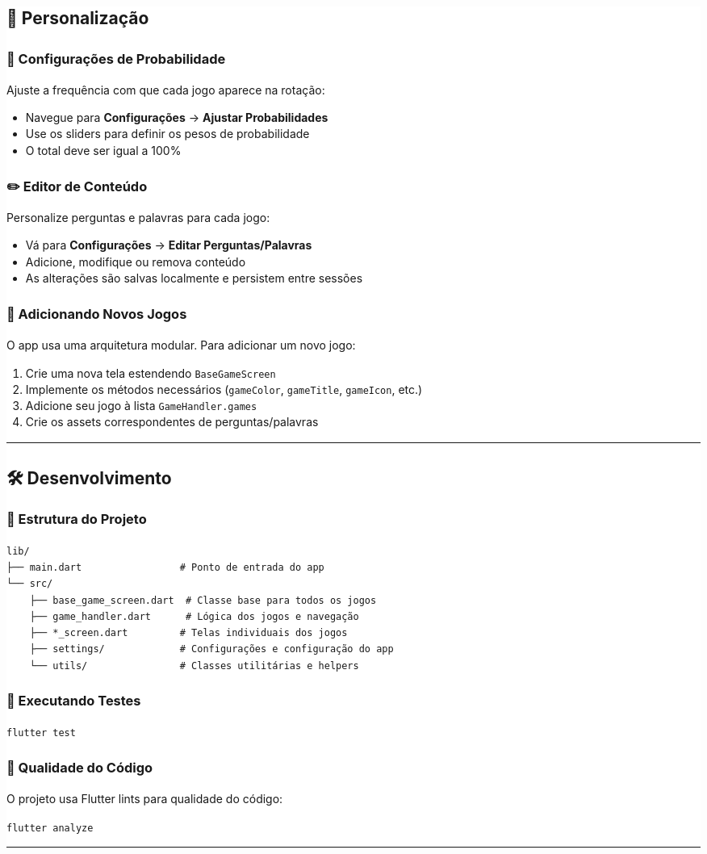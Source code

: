 
## 🎨 Personalização

### 🎯 Configurações de Probabilidade
Ajuste a frequência com que cada jogo aparece na rotação:
- Navegue para **Configurações** → **Ajustar Probabilidades**
- Use os sliders para definir os pesos de probabilidade
- O total deve ser igual a 100%

### ✏️ Editor de Conteúdo
Personalize perguntas e palavras para cada jogo:
- Vá para **Configurações** → **Editar Perguntas/Palavras**
- Adicione, modifique ou remova conteúdo
- As alterações são salvas localmente e persistem entre sessões

### 🎪 Adicionando Novos Jogos
O app usa uma arquitetura modular. Para adicionar um novo jogo:

1. Crie uma nova tela estendendo `BaseGameScreen`
2. Implemente os métodos necessários (`gameColor`, `gameTitle`, `gameIcon`, etc.)
3. Adicione seu jogo à lista `GameHandler.games`
4. Crie os assets correspondentes de perguntas/palavras

---

## 🛠️ Desenvolvimento

### 📁 Estrutura do Projeto
```
lib/
├── main.dart                 # Ponto de entrada do app
└── src/
    ├── base_game_screen.dart  # Classe base para todos os jogos
    ├── game_handler.dart      # Lógica dos jogos e navegação
    ├── *_screen.dart         # Telas individuais dos jogos
    ├── settings/             # Configurações e configuração do app
    └── utils/                # Classes utilitárias e helpers
```

### 🧪 Executando Testes
```bash
flutter test
```

### 🎯 Qualidade do Código
O projeto usa Flutter lints para qualidade do código:
```bash
flutter analyze
```

---
